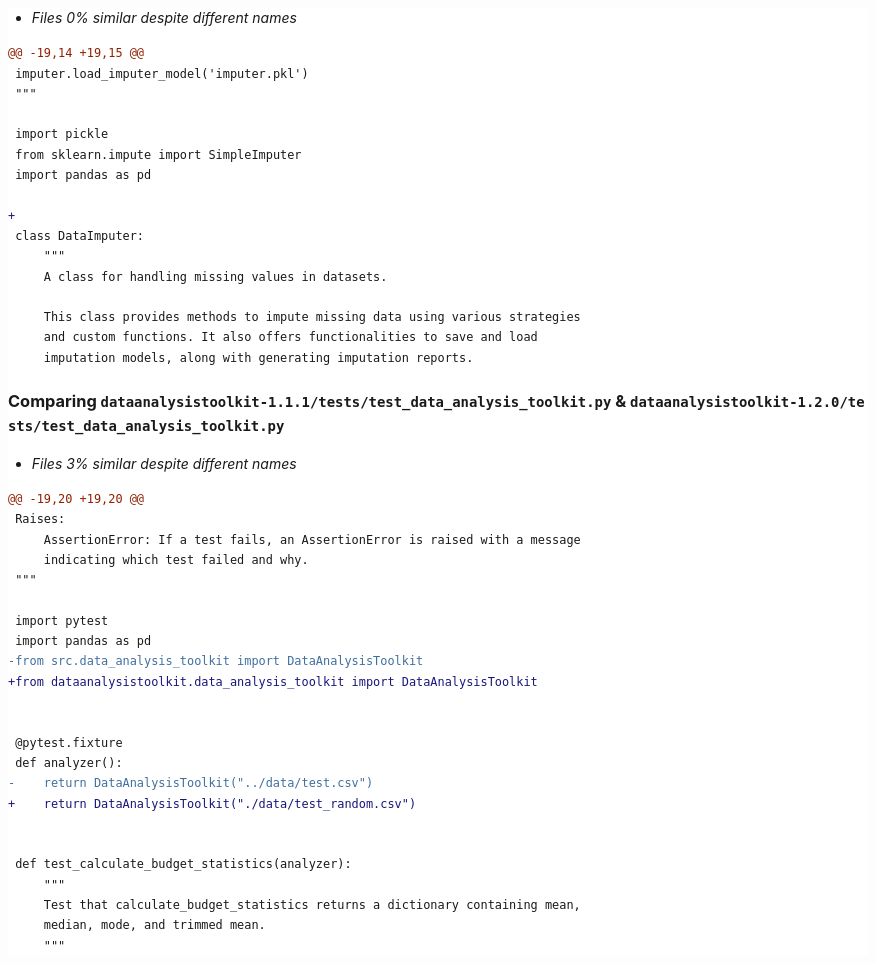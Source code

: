  * *Files 0% similar despite different names*

```diff
@@ -19,14 +19,15 @@
 imputer.load_imputer_model('imputer.pkl')
 """
 
 import pickle
 from sklearn.impute import SimpleImputer
 import pandas as pd
 
+
 class DataImputer:
     """
     A class for handling missing values in datasets.
 
     This class provides methods to impute missing data using various strategies
     and custom functions. It also offers functionalities to save and load
     imputation models, along with generating imputation reports.
```

### Comparing `dataanalysistoolkit-1.1.1/tests/test_data_analysis_toolkit.py` & `dataanalysistoolkit-1.2.0/tests/test_data_analysis_toolkit.py`

 * *Files 3% similar despite different names*

```diff
@@ -19,20 +19,20 @@
 Raises:
     AssertionError: If a test fails, an AssertionError is raised with a message
     indicating which test failed and why.
 """
 
 import pytest
 import pandas as pd
-from src.data_analysis_toolkit import DataAnalysisToolkit
+from dataanalysistoolkit.data_analysis_toolkit import DataAnalysisToolkit
 
 
 @pytest.fixture
 def analyzer():
-    return DataAnalysisToolkit("../data/test.csv")
+    return DataAnalysisToolkit("./data/test_random.csv")
 
 
 def test_calculate_budget_statistics(analyzer):
     """
     Test that calculate_budget_statistics returns a dictionary containing mean,
     median, mode, and trimmed mean.
     """
```

